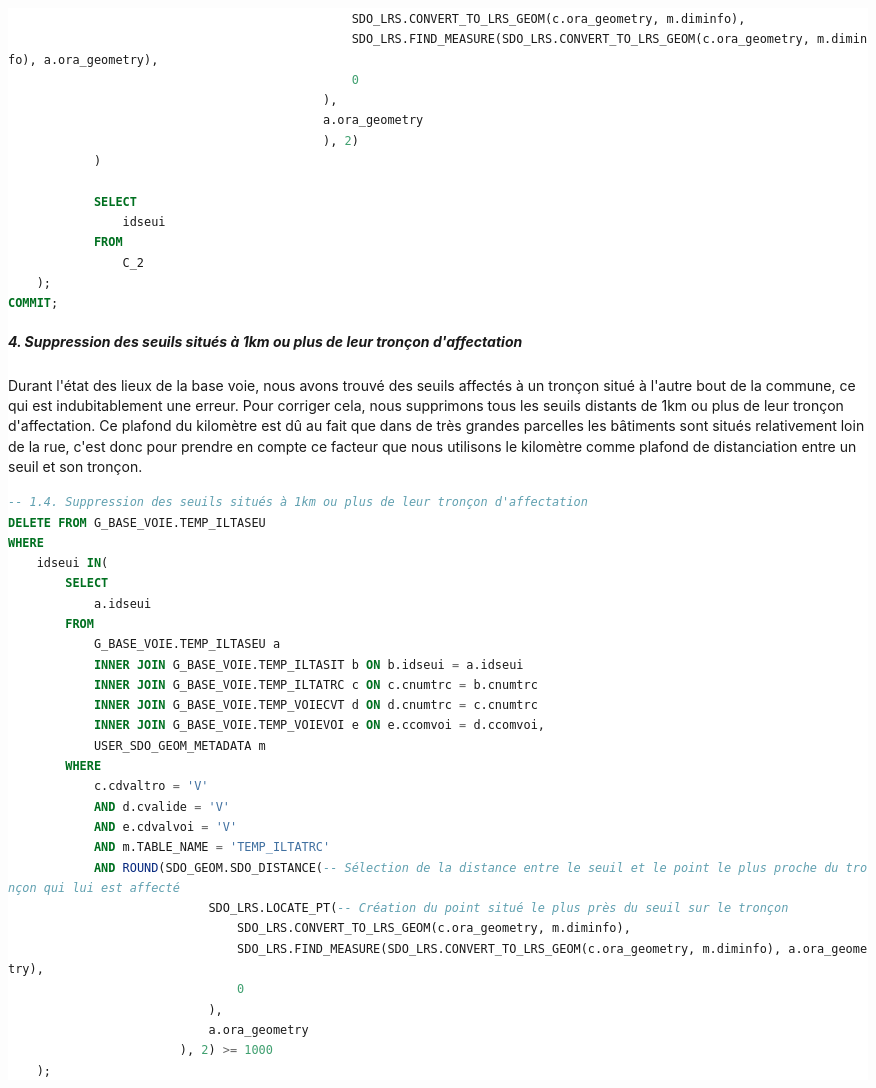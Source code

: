 ```SQL
                                                SDO_LRS.CONVERT_TO_LRS_GEOM(c.ora_geometry, m.diminfo),
                                                SDO_LRS.FIND_MEASURE(SDO_LRS.CONVERT_TO_LRS_GEOM(c.ora_geometry, m.diminfo), a.ora_geometry),
                                                0
                                            ),
                                            a.ora_geometry
                                            ), 2)
            )
            
            SELECT
                idseui
            FROM
                C_2
    );
COMMIT;
```

##### 4. Suppression des seuils situés à 1km ou plus de leur tronçon d'affectation

Durant l'état des lieux de la base voie, nous avons trouvé des seuils affectés à un tronçon situé à l'autre bout de la commune, ce qui est indubitablement une erreur. Pour corriger cela, nous supprimons tous les seuils distants de 1km ou plus de leur tronçon d'affectation. Ce plafond du kilomètre est dû au fait que dans de très grandes parcelles les bâtiments sont situés relativement loin de la rue, c'est donc pour prendre en compte ce facteur que nous utilisons le kilomètre comme plafond de distanciation entre un seuil et son tronçon.

```SQL
-- 1.4. Suppression des seuils situés à 1km ou plus de leur tronçon d'affectation
DELETE FROM G_BASE_VOIE.TEMP_ILTASEU
WHERE
    idseui IN(
        SELECT
            a.idseui
        FROM
            G_BASE_VOIE.TEMP_ILTASEU a
            INNER JOIN G_BASE_VOIE.TEMP_ILTASIT b ON b.idseui = a.idseui
            INNER JOIN G_BASE_VOIE.TEMP_ILTATRC c ON c.cnumtrc = b.cnumtrc
            INNER JOIN G_BASE_VOIE.TEMP_VOIECVT d ON d.cnumtrc = c.cnumtrc
            INNER JOIN G_BASE_VOIE.TEMP_VOIEVOI e ON e.ccomvoi = d.ccomvoi,
            USER_SDO_GEOM_METADATA m
        WHERE
            c.cdvaltro = 'V'
            AND d.cvalide = 'V'
            AND e.cdvalvoi = 'V'
            AND m.TABLE_NAME = 'TEMP_ILTATRC'
            AND ROUND(SDO_GEOM.SDO_DISTANCE(-- Sélection de la distance entre le seuil et le point le plus proche du tronçon qui lui est affecté
                            SDO_LRS.LOCATE_PT(-- Création du point situé le plus près du seuil sur le tronçon
                                SDO_LRS.CONVERT_TO_LRS_GEOM(c.ora_geometry, m.diminfo),
                                SDO_LRS.FIND_MEASURE(SDO_LRS.CONVERT_TO_LRS_GEOM(c.ora_geometry, m.diminfo), a.ora_geometry),
                                0
                            ),
                            a.ora_geometry
                        ), 2) >= 1000
    );
```
